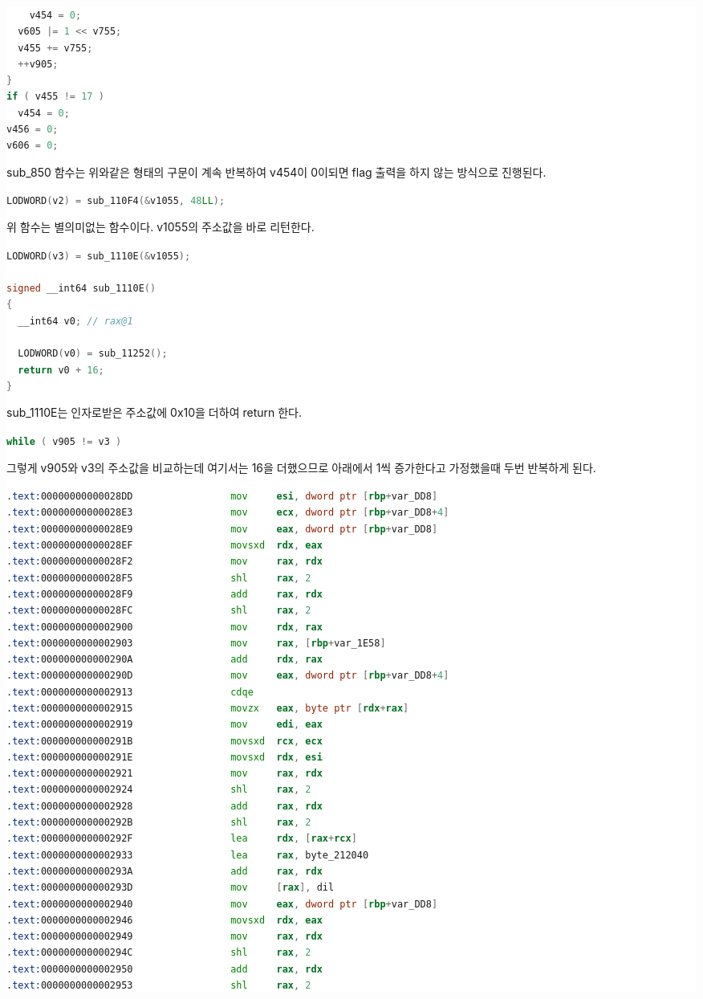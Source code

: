 ```c
    v454 = 0;
  v605 |= 1 << v755;
  v455 += v755;
  ++v905;
}
if ( v455 != 17 )
  v454 = 0;
v456 = 0;
v606 = 0;
```
sub_850 함수는 위와같은 형태의 구문이 계속 반복하여 v454이 0이되면 flag 출력을 하지 않는 방식으로 진행된다.
```c
LODWORD(v2) = sub_110F4(&v1055, 48LL);
```
위 함수는 별의미없는 함수이다. v1055의 주소값을 바로 리턴한다.

```c
LODWORD(v3) = sub_1110E(&v1055);

signed __int64 sub_1110E()
{
  __int64 v0; // rax@1

  LODWORD(v0) = sub_11252();
  return v0 + 16;
}
```
sub_1110E는 인자로받은 주소값에 0x10을 더하여 return 한다.

```c
while ( v905 != v3 )
```
그렇게 v905와 v3의 주소값을 비교하는데 여기서는 16을 더했으므로 아래에서 1씩 증가한다고 가정했을때 두번 반복하게 된다.

```asm
.text:00000000000028DD                 mov     esi, dword ptr [rbp+var_DD8]
.text:00000000000028E3                 mov     ecx, dword ptr [rbp+var_DD8+4]
.text:00000000000028E9                 mov     eax, dword ptr [rbp+var_DD8]
.text:00000000000028EF                 movsxd  rdx, eax
.text:00000000000028F2                 mov     rax, rdx
.text:00000000000028F5                 shl     rax, 2
.text:00000000000028F9                 add     rax, rdx
.text:00000000000028FC                 shl     rax, 2
.text:0000000000002900                 mov     rdx, rax
.text:0000000000002903                 mov     rax, [rbp+var_1E58]
.text:000000000000290A                 add     rdx, rax
.text:000000000000290D                 mov     eax, dword ptr [rbp+var_DD8+4]
.text:0000000000002913                 cdqe
.text:0000000000002915                 movzx   eax, byte ptr [rdx+rax]
.text:0000000000002919                 mov     edi, eax
.text:000000000000291B                 movsxd  rcx, ecx
.text:000000000000291E                 movsxd  rdx, esi
.text:0000000000002921                 mov     rax, rdx
.text:0000000000002924                 shl     rax, 2
.text:0000000000002928                 add     rax, rdx
.text:000000000000292B                 shl     rax, 2
.text:000000000000292F                 lea     rdx, [rax+rcx]
.text:0000000000002933                 lea     rax, byte_212040
.text:000000000000293A                 add     rax, rdx
.text:000000000000293D                 mov     [rax], dil
.text:0000000000002940                 mov     eax, dword ptr [rbp+var_DD8]
.text:0000000000002946                 movsxd  rdx, eax
.text:0000000000002949                 mov     rax, rdx
.text:000000000000294C                 shl     rax, 2
.text:0000000000002950                 add     rax, rdx
.text:0000000000002953                 shl     rax, 2
```